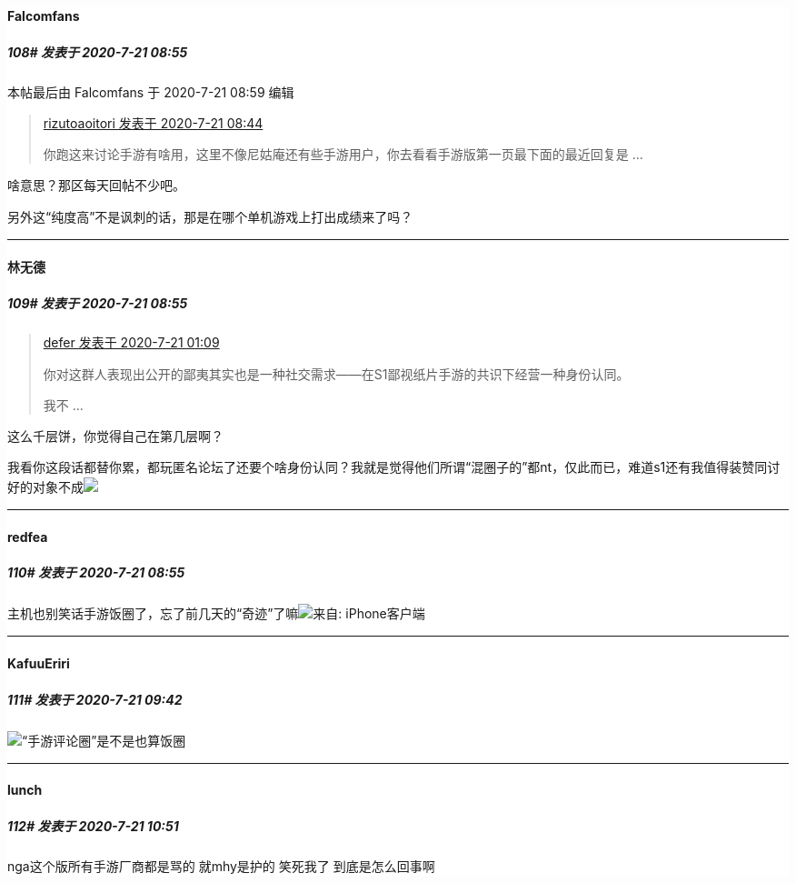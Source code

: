 ####  Falcomfans  
##### 108#       发表于 2020-7-21 08:55


 本帖最后由 Falcomfans 于 2020-7-21 08:59 编辑 
<blockquote><a href="httphttps://bbs.saraba1st.com/2b/forum.php?mod=redirect&amp;goto=findpost&amp;pid=48170873&amp;ptid=1947831" target="_blank">rizutoaoitori 发表于 2020-7-21 08:44</a>

你跑这来讨论手游有啥用，这里不像尼姑庵还有些手游用户，你去看看手游版第一页最下面的最近回复是 ...</blockquote>
啥意思？那区每天回帖不少吧。

另外这“纯度高”不是讽刺的话，那是在哪个单机游戏上打出成绩来了吗？


-----

####  林无德  
##### 109#       发表于 2020-7-21 08:55


<blockquote><a href="httphttps://bbs.saraba1st.com/2b/forum.php?mod=redirect&amp;goto=findpost&amp;pid=48169826&amp;ptid=1947831" target="_blank">defer 发表于 2020-7-21 01:09</a>

你对这群人表现出公开的鄙夷其实也是一种社交需求——在S1鄙视纸片手游的共识下经营一种身份认同。


我不 ...</blockquote>
这么千层饼，你觉得自己在第几层啊？


我看你这段话都替你累，都玩匿名论坛了还要个啥身份认同？我就是觉得他们所谓“混圈子的”都nt，仅此而已，难道s1还有我值得装赞同讨好的对象不成<img src="https://static.saraba1st.com/image/smiley/face2017/067.png" referrerpolicy="no-referrer">


-----

####  redfea  
##### 110#       发表于 2020-7-21 08:55


主机也别笑话手游饭圈了，忘了前几天的“奇迹”了嘛<img src="https://static.saraba1st.com/image/smiley/face2017/067.png" referrerpolicy="no-referrer">来自: iPhone客户端


-----

####  KafuuEriri  
##### 111#       发表于 2020-7-21 09:42


<img src="https://static.saraba1st.com/image/smiley/face2017/067.png" referrerpolicy="no-referrer">“手游评论圈”是不是也算饭圈


-----

####  lunch  
##### 112#       发表于 2020-7-21 10:51


nga这个版所有手游厂商都是骂的 就mhy是护的 笑死我了 到底是怎么回事啊


                                              